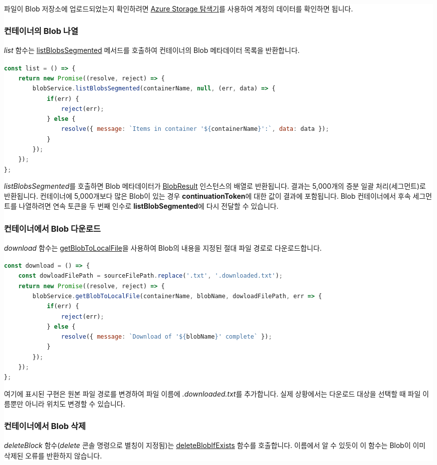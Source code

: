 파일이 Blob 저장소에 업로드되었는지 확인하려면 [Azure Storage 탐색기](https://azure.microsoft.com/features/storage-explorer/)를 사용하여 계정의 데이터를 확인하면 됩니다.

### <a name="list-the-blobs-in-a-container"></a>컨테이너의 Blob 나열

*list* 함수는 [listBlobsSegmented](/nodejs/api/azure-storage/blobservice#azure_storage_BlobService_createBlockBlobFromText) 메서드를 호출하여 컨테이너의 Blob 메타데이터 목록을 반환합니다. 

```javascript
const list = () => {
    return new Promise((resolve, reject) => {
        blobService.listBlobsSegmented(containerName, null, (err, data) => {
            if(err) {
                reject(err);
            } else {
                resolve({ message: `Items in container '${containerName}':`, data: data });
            }
        });
    });
};
```

*listBlobsSegmented*를 호출하면 Blob 메타데이터가 [BlobResult](/nodejs/api/azure-storage/blobresult) 인스턴스의 배열로 반환됩니다. 결과는 5,000개의 증분 일괄 처리(세그먼트)로 반환됩니다. 컨테이너에 5,000개보다 많은 Blob이 있는 경우 **continuationToken**에 대한 값이 결과에 포함됩니다. Blob 컨테이너에서 후속 세그먼트를 나열하려면 연속 토큰을 두 번째 인수로 **listBlobSegmented**에 다시 전달할 수 있습니다.

### <a name="download-a-blob-from-the-container"></a>컨테이너에서 Blob 다운로드

*download* 함수는 [getBlobToLocalFile](/nodejs/api/azure-storage/blobservice#azure_storage_BlobService_getBlobToLocalFile)을 사용하여 Blob의 내용을 지정된 절대 파일 경로로 다운로드합니다.

```javascript
const download = () => {
    const dowloadFilePath = sourceFilePath.replace('.txt', '.downloaded.txt');
    return new Promise((resolve, reject) => {
        blobService.getBlobToLocalFile(containerName, blobName, dowloadFilePath, err => {
            if(err) {
                reject(err);
            } else {
                resolve({ message: `Download of '${blobName}' complete` });
            }
        });
    });
};
```
여기에 표시된 구현은 원본 파일 경로를 변경하여 파일 이름에 *.downloaded.txt*를 추가합니다. 실제 상황에서는 다운로드 대상을 선택할 때 파일 이름뿐만 아니라 위치도 변경할 수 있습니다.

### <a name="delete-blobs-in-the-container"></a>컨테이너에서 Blob 삭제

*deleteBlock* 함수(*delete* 콘솔 명령으로 별칭이 지정됨)는 [deleteBlobIfExists](/nodejs/api/azure-storage/blobservice#azure_storage_BlobService_deleteBlobIfExists) 함수를 호출합니다. 이름에서 알 수 있듯이 이 함수는 Blob이 이미 삭제된 오류를 반환하지 않습니다.
